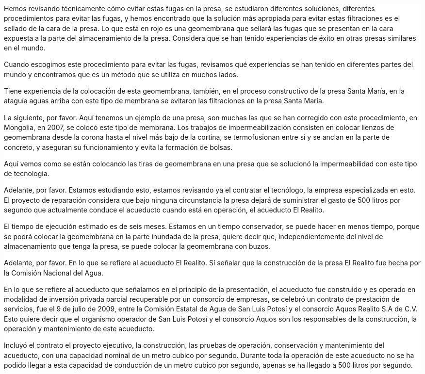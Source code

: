 Hemos revisando técnicamente cómo evitar estas fugas en la presa, se
estudiaron diferentes soluciones, diferentes procedimientos para evitar las
fugas, y hemos encontrado que la solución más apropiada para evitar estas
filtraciones es el sellado de la cara de la presa. Lo que está en rojo es una
geomembrana que sellará las fugas que se presentan en la cara expuesta a la
parte del almacenamiento de la presa. Considera que se han tenido experiencias
de éxito en otras presas similares en el mundo.

Cuando escogimos este procedimiento para evitar las fugas, revisamos qué
experiencias se han tenido en diferentes partes del mundo y encontramos que es
un método que se utiliza en muchos lados.

Tiene experiencia de la colocación de esta geomembrana, también, en el proceso
constructivo de la presa Santa María, en la ataguía aguas arriba con este tipo
de membrana se evitaron las filtraciones en la presa Santa María.

La siguiente, por favor. Aquí tenemos un ejemplo de una presa, son muchas las
que se han corregido con este procedimiento, en Mongolia, en 2007, se colocó
este tipo de membrana. Los trabajos de impermeabilización consisten en colocar
lienzos de geomembrana desde la corona hasta el nivel más bajo de la cortina,
se termofusionan entre si y se anclan en la parte de concreto, y aseguran su
funcionamiento y evita la formación de bolsas.

Aquí vemos como se están colocando las tiras de geomembrana en una presa que
se solucionó la impermeabilidad con este tipo de tecnología.

Adelante, por favor. Estamos estudiando esto, estamos revisando ya el
contratar el tecnólogo, la empresa especializada en esto. El proyecto de
reparación considera que bajo ninguna circunstancia la presa dejará de
suministrar el gasto de 500 litros por segundo que actualmente conduce el
acueducto cuando está en operación, el acueducto El Realito.

El tiempo de ejecución estimado es de seis meses. Estamos en un tiempo
conservador, se puede hacer en menos tiempo, porque se podrá colocar la
geomembrana en la parte inundada de la presa, quiere decir que,
independientemente del nivel de almacenamiento que tenga la presa, se puede
colocar la geomembrana con buzos.

Adelante, por favor. En lo que se refiere al acueducto El Realito. Sí señalar
que la construcción de la presa El Realito fue hecha por la Comisión Nacional
del Agua.

En lo que se refiere al acueducto que señalamos en el principio de la
presentación, el acueducto fue construido y es operado en modalidad de
inversión privada parcial recuperable por un consorcio de empresas, se celebró
un contrato de prestación de servicios, fue el 9 de julio de 2009, entre la
Comisión Estatal de Agua de San Luis Potosí y el consorcio Aquos Realito S.A
de C.V. Esto quiere decir que el organismo operador de San Luis Potosí y el
consorcio Aquos son los responsables de la construcción, la operación y
mantenimiento de este acueducto.

Incluyó el contrato el proyecto ejecutivo, la construcción, las pruebas de
operación, conservación y mantenimiento del acueducto, con una capacidad
nominal de un metro cubico por segundo. Durante toda la operación de este
acueducto no se ha podido llegar a esta capacidad de conducción de un metro
cubico por segundo, apenas se ha llegado a 500 litros por segundo.
